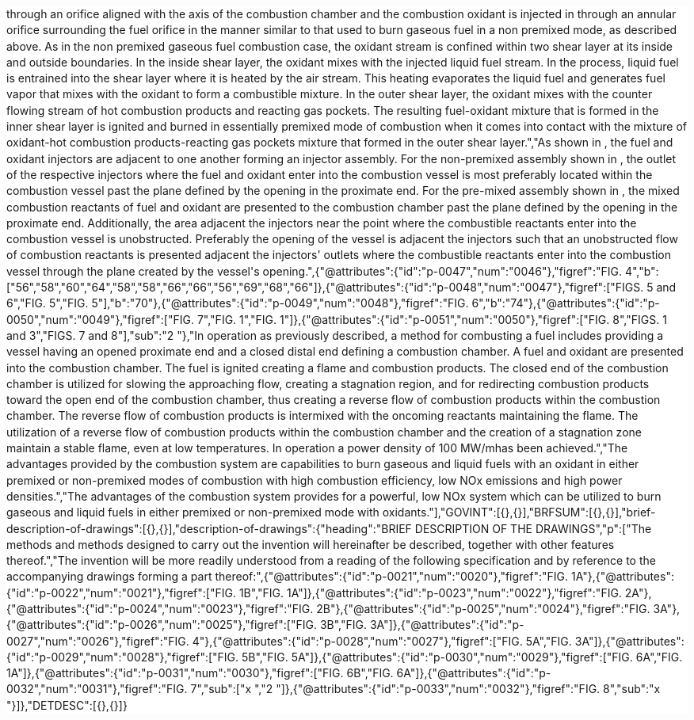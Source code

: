through an orifice aligned with the axis of the combustion chamber and the combustion oxidant is injected in through an annular orifice surrounding the fuel orifice in the manner similar to that used to burn gaseous fuel in a non premixed mode, as described above. As in the non premixed gaseous fuel combustion case, the oxidant stream is confined within two shear layer at its inside and outside boundaries. In the inside shear layer, the oxidant mixes with the injected liquid fuel stream. In the process, liquid fuel is entrained into the shear layer where it is heated by the air stream. This heating evaporates the liquid fuel and generates fuel vapor that mixes with the oxidant to form a combustible mixture. In the outer shear layer, the oxidant mixes with the counter flowing stream of hot combustion products and reacting gas pockets. The resulting fuel-oxidant mixture that is formed in the inner shear layer is ignited and burned in essentially premixed mode of combustion when it comes into contact with the mixture of oxidant-hot combustion products-reacting gas pockets mixture that formed in the outer shear layer.","As shown in , the fuel and oxidant injectors are adjacent to one another forming an injector assembly. For the non-premixed assembly shown in , the outlet of the respective injectors where the fuel and oxidant enter into the combustion vessel is most preferably located within the combustion vessel past the plane defined by the opening in the proximate end. For the pre-mixed assembly shown in , the mixed combustion reactants of fuel and oxidant are presented to the combustion chamber past the plane defined by the opening in the proximate end. Additionally, the area adjacent the injectors near the point where the combustible reactants enter into the combustion vessel is unobstructed. Preferably the opening of the vessel is adjacent the injectors such that an unobstructed flow of combustion reactants is presented adjacent the injectors' outlets where the combustible reactants enter into the combustion vessel through the plane created by the vessel's opening.",{"@attributes":{"id":"p-0047","num":"0046"},"figref":"FIG. 4","b":["56","58","60","64","58","58","66","66","56","69","68","66"]},{"@attributes":{"id":"p-0048","num":"0047"},"figref":["FIGS. 5 and 6","FIG. 5","FIG. 5"],"b":"70"},{"@attributes":{"id":"p-0049","num":"0048"},"figref":"FIG. 6","b":"74"},{"@attributes":{"id":"p-0050","num":"0049"},"figref":["FIG. 7","FIG. 1","FIG. 1"]},{"@attributes":{"id":"p-0051","num":"0050"},"figref":["FIG. 8","FIGS. 1 and 3","FIGS. 7 and 8"],"sub":"2 "},"In operation as previously described, a method for combusting a fuel includes providing a vessel having an opened proximate end and a closed distal end defining a combustion chamber. A fuel and oxidant are presented into the combustion chamber. The fuel is ignited creating a flame and combustion products. The closed end of the combustion chamber is utilized for slowing the approaching flow, creating a stagnation region, and for redirecting combustion products toward the open end of the combustion chamber, thus creating a reverse flow of combustion products within the combustion chamber. The reverse flow of combustion products is intermixed with the oncoming reactants maintaining the flame. The utilization of a reverse flow of combustion products within the combustion chamber and the creation of a stagnation zone maintain a stable flame, even at low temperatures. In operation a power density of 100 MW\/mhas been achieved.","The advantages provided by the combustion system are capabilities to burn gaseous and liquid fuels with an oxidant in either premixed or non-premixed modes of combustion with high combustion efficiency, low NOx emissions and high power densities.","The advantages of the combustion system provides for a powerful, low NOx system which can be utilized to burn gaseous and liquid fuels in either premixed or non-premixed mode with oxidants."],"GOVINT":[{},{}],"BRFSUM":[{},{}],"brief-description-of-drawings":[{},{}],"description-of-drawings":{"heading":"BRIEF DESCRIPTION OF THE DRAWINGS","p":["The methods and methods designed to carry out the invention will hereinafter be described, together with other features thereof.","The invention will be more readily understood from a reading of the following specification and by reference to the accompanying drawings forming a part thereof:",{"@attributes":{"id":"p-0021","num":"0020"},"figref":"FIG. 1A"},{"@attributes":{"id":"p-0022","num":"0021"},"figref":["FIG. 1B","FIG. 1A"]},{"@attributes":{"id":"p-0023","num":"0022"},"figref":"FIG. 2A"},{"@attributes":{"id":"p-0024","num":"0023"},"figref":"FIG. 2B"},{"@attributes":{"id":"p-0025","num":"0024"},"figref":"FIG. 3A"},{"@attributes":{"id":"p-0026","num":"0025"},"figref":["FIG. 3B","FIG. 3A"]},{"@attributes":{"id":"p-0027","num":"0026"},"figref":"FIG. 4"},{"@attributes":{"id":"p-0028","num":"0027"},"figref":["FIG. 5A","FIG. 3A"]},{"@attributes":{"id":"p-0029","num":"0028"},"figref":["FIG. 5B","FIG. 5A"]},{"@attributes":{"id":"p-0030","num":"0029"},"figref":["FIG. 6A","FIG. 1A"]},{"@attributes":{"id":"p-0031","num":"0030"},"figref":["FIG. 6B","FIG. 6A"]},{"@attributes":{"id":"p-0032","num":"0031"},"figref":"FIG. 7","sub":["x ","2 "]},{"@attributes":{"id":"p-0033","num":"0032"},"figref":"FIG. 8","sub":"x "}]},"DETDESC":[{},{}]}

